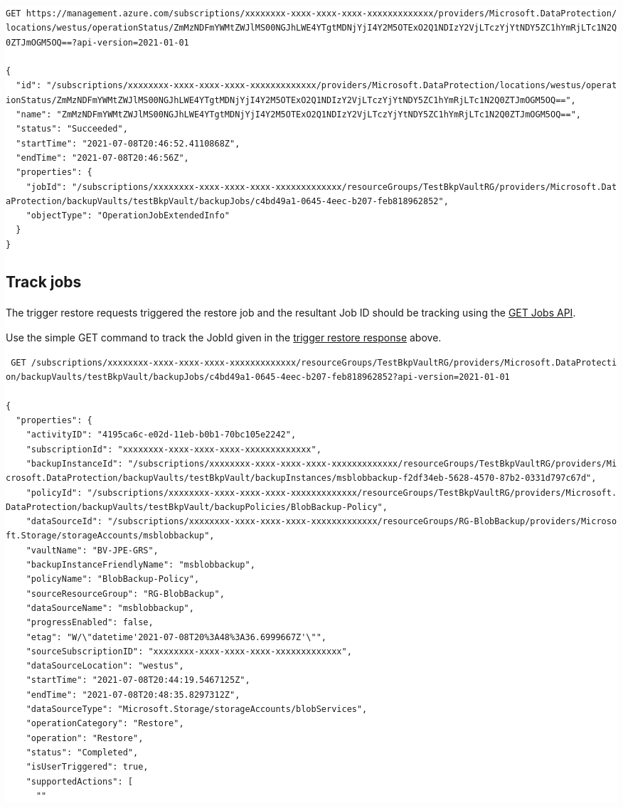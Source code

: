 ```http
GET https://management.azure.com/subscriptions/xxxxxxxx-xxxx-xxxx-xxxx-xxxxxxxxxxxxx/providers/Microsoft.DataProtection/locations/westus/operationStatus/ZmMzNDFmYWMtZWJlMS00NGJhLWE4YTgtMDNjYjI4Y2M5OTExO2Q1NDIzY2VjLTczYjYtNDY5ZC1hYmRjLTc1N2Q0ZTJmOGM5OQ==?api-version=2021-01-01

{
  "id": "/subscriptions/xxxxxxxx-xxxx-xxxx-xxxx-xxxxxxxxxxxxx/providers/Microsoft.DataProtection/locations/westus/operationStatus/ZmMzNDFmYWMtZWJlMS00NGJhLWE4YTgtMDNjYjI4Y2M5OTExO2Q1NDIzY2VjLTczYjYtNDY5ZC1hYmRjLTc1N2Q0ZTJmOGM5OQ==",
  "name": "ZmMzNDFmYWMtZWJlMS00NGJhLWE4YTgtMDNjYjI4Y2M5OTExO2Q1NDIzY2VjLTczYjYtNDY5ZC1hYmRjLTc1N2Q0ZTJmOGM5OQ==",
  "status": "Succeeded",
  "startTime": "2021-07-08T20:46:52.4110868Z",
  "endTime": "2021-07-08T20:46:56Z",
  "properties": {
    "jobId": "/subscriptions/xxxxxxxx-xxxx-xxxx-xxxx-xxxxxxxxxxxxx/resourceGroups/TestBkpVaultRG/providers/Microsoft.DataProtection/backupVaults/testBkpVault/backupJobs/c4bd49a1-0645-4eec-b207-feb818962852",
    "objectType": "OperationJobExtendedInfo"
  }
}
```

## Track jobs

The trigger restore requests triggered the restore job and the resultant Job ID should be tracking using the [GET Jobs API](/rest/api/dataprotection/jobs/get).

Use the simple GET command to track the JobId given in the [trigger restore response](#example-response-to-trigger-restore-request) above.

```http
 GET /subscriptions/xxxxxxxx-xxxx-xxxx-xxxx-xxxxxxxxxxxxx/resourceGroups/TestBkpVaultRG/providers/Microsoft.DataProtection/backupVaults/testBkpVault/backupJobs/c4bd49a1-0645-4eec-b207-feb818962852?api-version=2021-01-01

{
  "properties": {
    "activityID": "4195ca6c-e02d-11eb-b0b1-70bc105e2242",
    "subscriptionId": "xxxxxxxx-xxxx-xxxx-xxxx-xxxxxxxxxxxxx",
    "backupInstanceId": "/subscriptions/xxxxxxxx-xxxx-xxxx-xxxx-xxxxxxxxxxxxx/resourceGroups/TestBkpVaultRG/providers/Microsoft.DataProtection/backupVaults/testBkpVault/backupInstances/msblobbackup-f2df34eb-5628-4570-87b2-0331d797c67d",
    "policyId": "/subscriptions/xxxxxxxx-xxxx-xxxx-xxxx-xxxxxxxxxxxxx/resourceGroups/TestBkpVaultRG/providers/Microsoft.DataProtection/backupVaults/testBkpVault/backupPolicies/BlobBackup-Policy",
    "dataSourceId": "/subscriptions/xxxxxxxx-xxxx-xxxx-xxxx-xxxxxxxxxxxxx/resourceGroups/RG-BlobBackup/providers/Microsoft.Storage/storageAccounts/msblobbackup",
    "vaultName": "BV-JPE-GRS",
    "backupInstanceFriendlyName": "msblobbackup",
    "policyName": "BlobBackup-Policy",
    "sourceResourceGroup": "RG-BlobBackup",
    "dataSourceName": "msblobbackup",
    "progressEnabled": false,
    "etag": "W/\"datetime'2021-07-08T20%3A48%3A36.6999667Z'\"",
    "sourceSubscriptionID": "xxxxxxxx-xxxx-xxxx-xxxx-xxxxxxxxxxxxx",
    "dataSourceLocation": "westus",
    "startTime": "2021-07-08T20:44:19.5467125Z",
    "endTime": "2021-07-08T20:48:35.8297312Z",
    "dataSourceType": "Microsoft.Storage/storageAccounts/blobServices",
    "operationCategory": "Restore",
    "operation": "Restore",
    "status": "Completed",
    "isUserTriggered": true,
    "supportedActions": [
      ""
```